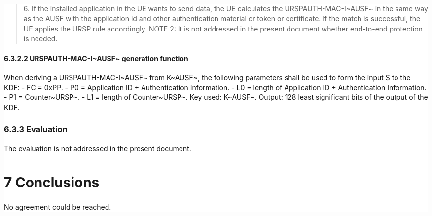 > 6\. If the installed application in the UE wants to send data, the UE
> calculates the URSPAUTH-MAC-I~AUSF~ in the same way as the AUSF with the
> application id and other authentication material or token or certificate. If
> the match is successful, the UE applies the URSP rule accordingly.
NOTE 2: It is not addressed in the present document whether end-to-end
protection is needed.
#### 6.3.2.2 URSPAUTH-MAC-I~AUSF~ generation function
When deriving a URSPAUTH-MAC-I~AUSF~ from K~AUSF~, the following parameters
shall be used to form the input S to the KDF:
\- FC = 0xPP.
\- P0 = Application ID + Authentication Information.
\- L0 = length of Application ID + Authentication Information.
\- P1 = Counter~URSP~.
\- L1 = length of Counter~URSP~.
Key used: K~AUSF~.
Output: 128 least significant bits of the output of the KDF.
### 6.3.3 Evaluation
The evaluation is not addressed in the present document.
# 7 Conclusions
No agreement could be reached.
#